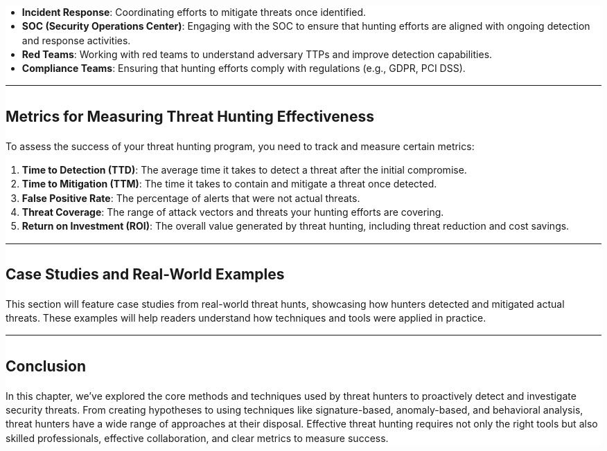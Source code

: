 - **Incident Response**: Coordinating efforts to mitigate threats once identified.
- **SOC (Security Operations Center)**: Engaging with the SOC to ensure that hunting efforts are aligned with ongoing detection and response activities.
- **Red Teams**: Working with red teams to understand adversary TTPs and improve detection capabilities.
- **Compliance Teams**: Ensuring that hunting efforts comply with regulations (e.g., GDPR, PCI DSS).

---

## Metrics for Measuring Threat Hunting Effectiveness

To assess the success of your threat hunting program, you need to track and measure certain metrics:

1. **Time to Detection (TTD)**: The average time it takes to detect a threat after the initial compromise.
2. **Time to Mitigation (TTM)**: The time it takes to contain and mitigate a threat once detected.
3. **False Positive Rate**: The percentage of alerts that were not actual threats.
4. **Threat Coverage**: The range of attack vectors and threats your hunting efforts are covering.
5. **Return on Investment (ROI)**: The overall value generated by threat hunting, including threat reduction and cost savings.

---

## Case Studies and Real-World Examples

This section will feature case studies from real-world threat hunts, showcasing how hunters detected and mitigated actual threats. These examples will help readers understand how techniques and tools were applied in practice.

---

## Conclusion

In this chapter, we’ve explored the core methods and techniques used by threat hunters to proactively detect and investigate security threats. From creating hypotheses to using techniques like signature-based, anomaly-based, and behavioral analysis, threat hunters have a wide range of approaches at their disposal. Effective threat hunting requires not only the right tools but also skilled professionals, effective collaboration, and clear metrics to measure success.